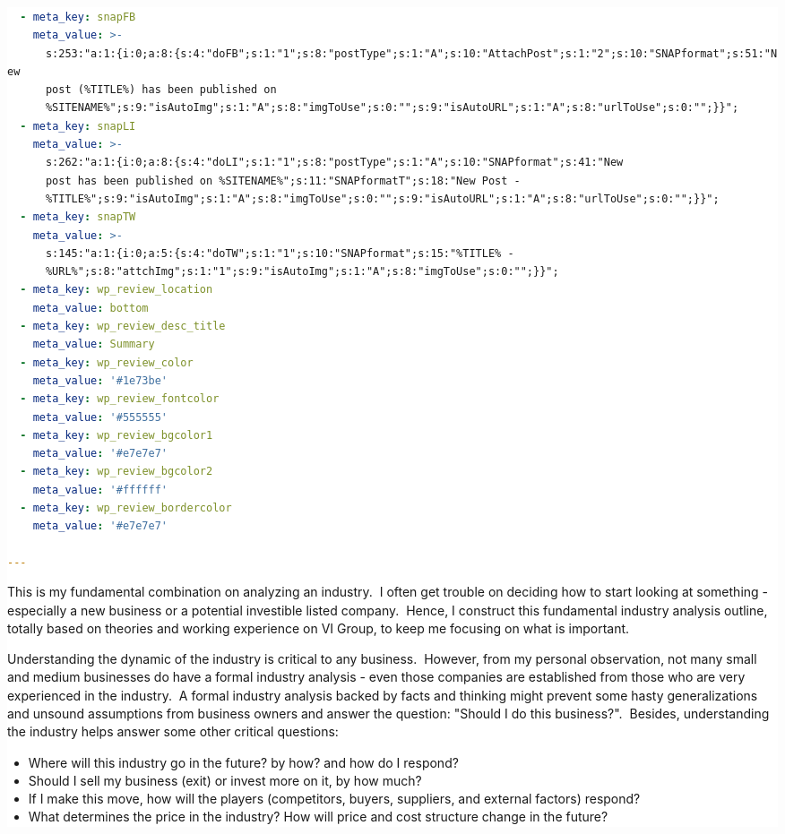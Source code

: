 ```yaml
  - meta_key: snapFB
    meta_value: >-
      s:253:"a:1:{i:0;a:8:{s:4:"doFB";s:1:"1";s:8:"postType";s:1:"A";s:10:"AttachPost";s:1:"2";s:10:"SNAPformat";s:51:"New
      post (%TITLE%) has been published on
      %SITENAME%";s:9:"isAutoImg";s:1:"A";s:8:"imgToUse";s:0:"";s:9:"isAutoURL";s:1:"A";s:8:"urlToUse";s:0:"";}}";
  - meta_key: snapLI
    meta_value: >-
      s:262:"a:1:{i:0;a:8:{s:4:"doLI";s:1:"1";s:8:"postType";s:1:"A";s:10:"SNAPformat";s:41:"New
      post has been published on %SITENAME%";s:11:"SNAPformatT";s:18:"New Post -
      %TITLE%";s:9:"isAutoImg";s:1:"A";s:8:"imgToUse";s:0:"";s:9:"isAutoURL";s:1:"A";s:8:"urlToUse";s:0:"";}}";
  - meta_key: snapTW
    meta_value: >-
      s:145:"a:1:{i:0;a:5:{s:4:"doTW";s:1:"1";s:10:"SNAPformat";s:15:"%TITLE% -
      %URL%";s:8:"attchImg";s:1:"1";s:9:"isAutoImg";s:1:"A";s:8:"imgToUse";s:0:"";}}";
  - meta_key: wp_review_location
    meta_value: bottom
  - meta_key: wp_review_desc_title
    meta_value: Summary
  - meta_key: wp_review_color
    meta_value: '#1e73be'
  - meta_key: wp_review_fontcolor
    meta_value: '#555555'
  - meta_key: wp_review_bgcolor1
    meta_value: '#e7e7e7'
  - meta_key: wp_review_bgcolor2
    meta_value: '#ffffff'
  - meta_key: wp_review_bordercolor
    meta_value: '#e7e7e7'

---
```

This is my fundamental combination on analyzing an industry.  I often get trouble on deciding how to start looking at something - especially a new business or a potential investible listed company.  Hence, I construct this fundamental industry analysis outline, totally based on theories and working experience on VI Group, to keep me focusing on what is important.

Understanding the dynamic of the industry is critical to any business.  However, from my personal observation, not many small and medium businesses do have a formal industry analysis - even those companies are established from those who are very experienced in the industry.  A formal industry analysis backed by facts and thinking might prevent some hasty generalizations and unsound assumptions from business owners and answer the question: "Should I do this business?".  Besides, understanding the industry helps answer some other critical questions:

*   Where will this industry go in the future? by how? and how do I respond?
*   Should I sell my business (exit) or invest more on it, by how much?
*   If I make this move, how will the players (competitors, buyers, suppliers, and external factors) respond?
*   What determines the price in the industry? How will price and cost structure change in the future?
